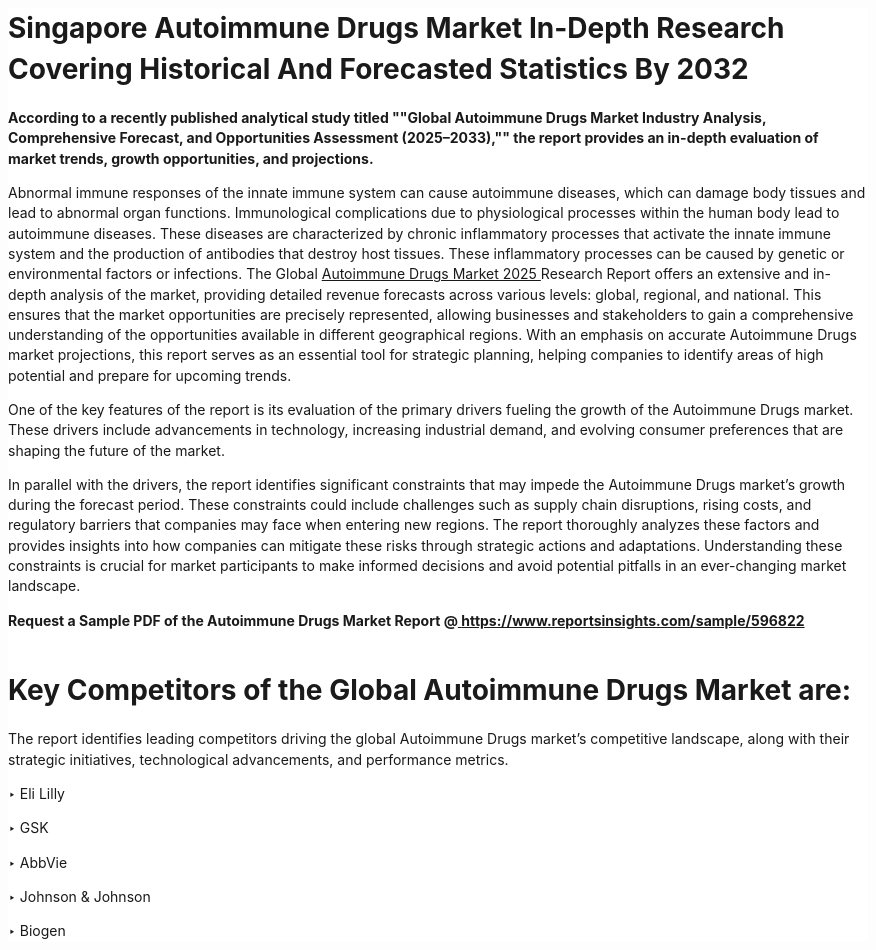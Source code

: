 # Singapore Autoimmune Drugs Market In-Depth Research Covering Historical And Forecasted Statistics By 2032

<strong>According to a recently published analytical study titled ""Global Autoimmune Drugs Market Industry Analysis, Comprehensive Forecast, and Opportunities Assessment (2025–2033),"" the report provides an in-depth evaluation of market trends, growth opportunities, and projections.</strong>

Abnormal immune responses of the innate immune system can cause autoimmune diseases, which can damage body tissues and lead to abnormal organ functions. Immunological complications due to physiological processes within the human body lead to autoimmune diseases. These diseases are characterized by chronic inflammatory processes that activate the innate immune system and the production of antibodies that destroy host tissues. These inflammatory processes can be caused by genetic or environmental factors or infections. The Global <a href=https://www.reportsinsights.com/sample/596822>Autoimmune Drugs Market 2025 </a> Research Report offers an extensive and in-depth analysis of the market, providing detailed revenue forecasts across various levels: global, regional, and national. This ensures that the market opportunities are precisely represented, allowing businesses and stakeholders to gain a comprehensive understanding of the opportunities available in different geographical regions. With an emphasis on accurate Autoimmune Drugs market projections, this report serves as an essential tool for strategic planning, helping companies to identify areas of high potential and prepare for upcoming trends.

One of the key features of the report is its evaluation of the primary drivers fueling the growth of the Autoimmune Drugs market. These drivers include advancements in technology, increasing industrial demand, and evolving consumer preferences that are shaping the future of the market. 

In parallel with the drivers, the report identifies significant constraints that may impede the Autoimmune Drugs market’s growth during the forecast period. These constraints could include challenges such as supply chain disruptions, rising costs, and regulatory barriers that companies may face when entering new regions. The report thoroughly analyzes these factors and provides insights into how companies can mitigate these risks through strategic actions and adaptations. Understanding these constraints is crucial for market participants to make informed decisions and avoid potential pitfalls in an ever-changing market landscape.

<strong>Request a Sample PDF of the Autoimmune Drugs Market Report </strong><strong>@<a href=https://www.reportsinsights.com/sample/596822> https://www.reportsinsights.com/sample/596822</a></strong></font>

# <strong>Key Competitors of the Global Autoimmune Drugs Market are:</strong>

The report identifies leading competitors driving the global Autoimmune Drugs market’s competitive landscape, along with their strategic initiatives, technological advancements, and performance metrics.

‣ Eli Lilly

‣ GSK

‣ AbbVie

‣ Johnson & Johnson

‣ Biogen
